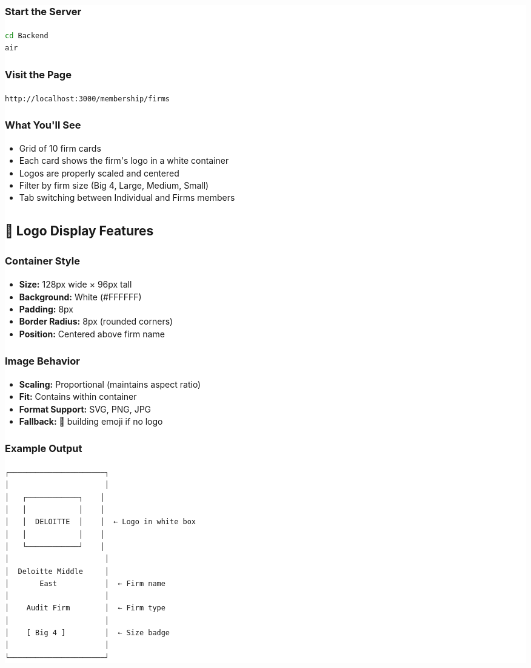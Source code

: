 ### Start the Server
```bash
cd Backend
air
```

### Visit the Page
```
http://localhost:3000/membership/firms
```

### What You'll See
- Grid of 10 firm cards
- Each card shows the firm's logo in a white container
- Logos are properly scaled and centered
- Filter by firm size (Big 4, Large, Medium, Small)
- Tab switching between Individual and Firms members

## 🎨 Logo Display Features

### Container Style
- **Size:** 128px wide × 96px tall
- **Background:** White (#FFFFFF)
- **Padding:** 8px
- **Border Radius:** 8px (rounded corners)
- **Position:** Centered above firm name

### Image Behavior
- **Scaling:** Proportional (maintains aspect ratio)
- **Fit:** Contains within container
- **Format Support:** SVG, PNG, JPG
- **Fallback:** 🏢 building emoji if no logo

### Example Output
```
┌──────────────────────┐
│                      │
│   ┌────────────┐    │
│   │            │    │
│   │  DELOITTE  │    │  ← Logo in white box
│   │            │    │
│   └────────────┘    │
│                      │
│  Deloitte Middle     │
│       East           │  ← Firm name
│                      │
│    Audit Firm        │  ← Firm type
│                      │
│    [ Big 4 ]         │  ← Size badge
│                      │
└──────────────────────┘
```
